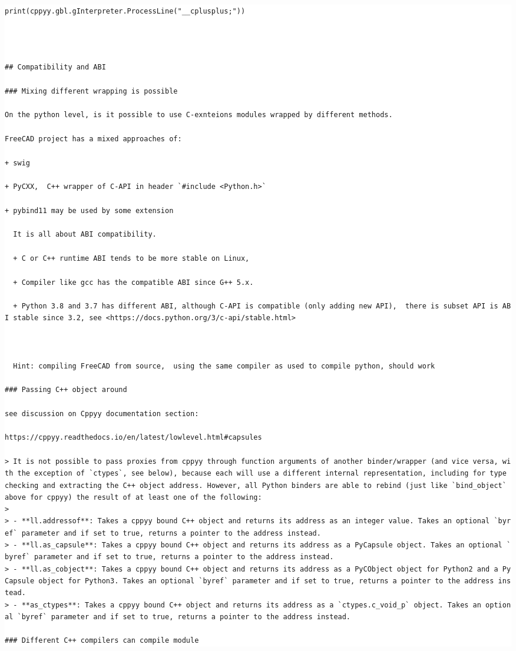 ```print(cppyy.gbl.gInterpreter.ProcessLine("__cplusplus;"))```
```



## Compatibility and ABI

### Mixing different wrapping is possible 

On the python level, is it possible to use C-exnteions modules wrapped by different methods. 

FreeCAD project has a mixed approaches of:

+ swig

+ PyCXX,  C++ wrapper of C-API in header `#include <Python.h>`

+ pybind11 may be used by some extension

  It is all about ABI compatibility. 

  + C or C++ runtime ABI tends to be more stable on Linux, 

  + Compiler like gcc has the compatible ABI since G++ 5.x.  

  + Python 3.8 and 3.7 has different ABI, although C-API is compatible (only adding new API),  there is subset API is ABI stable since 3.2, see <https://docs.python.org/3/c-api/stable.html>

    

  Hint: compiling FreeCAD from source,  using the same compiler as used to compile python, should work

### Passing C++ object around 

see discussion on Cppyy documentation section:

https://cppyy.readthedocs.io/en/latest/lowlevel.html#capsules

> It is not possible to pass proxies from cppyy through function arguments of another binder/wrapper (and vice versa, with the exception of `ctypes`, see below), because each will use a different internal representation, including for type checking and extracting the C++ object address. However, all Python binders are able to rebind (just like `bind_object` above for cppyy) the result of at least one of the following:
>
> - **ll.addressof**: Takes a cppyy bound C++ object and returns its address as an integer value. Takes an optional `byref` parameter and if set to true, returns a pointer to the address instead.
> - **ll.as_capsule**: Takes a cppyy bound C++ object and returns its address as a PyCapsule object. Takes an optional `byref` parameter and if set to true, returns a pointer to the address instead.
> - **ll.as_cobject**: Takes a cppyy bound C++ object and returns its address as a PyCObject object for Python2 and a PyCapsule object for Python3. Takes an optional `byref` parameter and if set to true, returns a pointer to the address instead.
> - **as_ctypes**: Takes a cppyy bound C++ object and returns its address as a `ctypes.c_void_p` object. Takes an optional `byref` parameter and if set to true, returns a pointer to the address instead.

### Different C++ compilers can compile module 
